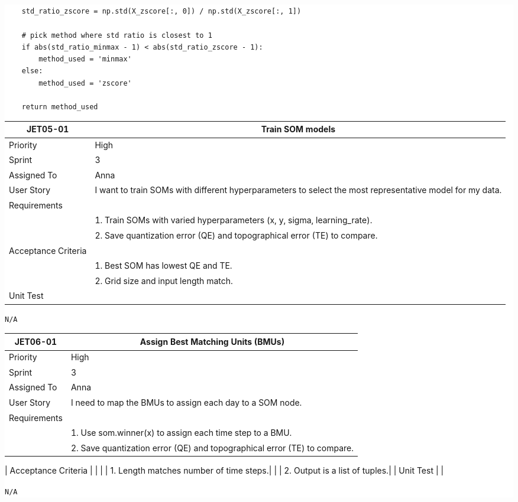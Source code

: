 ```
    std_ratio_zscore = np.std(X_zscore[:, 0]) / np.std(X_zscore[:, 1])

    # pick method where std ratio is closest to 1
    if abs(std_ratio_minmax - 1) < abs(std_ratio_zscore - 1):
        method_used = 'minmax'
    else:
        method_used = 'zscore'

    return method_used
```


| JET05-01  | Train SOM models
|---------|------------| 
| Priority | High |
| Sprint | 3 |
| Assigned To | Anna |
| User Story   | I want to train SOMs with different hyperparameters to select the most representative model for my data. |                                                                                                                                       | 
| Requirements | |
| | 1. Train SOMs with varied hyperparameters (x, y, sigma, learning_rate).|
| | 2. Save quantization error (QE) and topographical error (TE) to compare.|
| Acceptance Criteria | |
| | 1. Best SOM has lowest QE and TE.|
| | 2. Grid size and input length match.|
| Unit Test | | 
```
N/A
```


| JET06-01  | Assign Best Matching Units (BMUs)
|---------|------------| 
| Priority | High |
| Sprint | 3 |
| Assigned To | Anna |
| User Story   | I need to map the BMUs to assign each day to a SOM node. |                                                                                                                                       | 
| Requirements | |
| | 1. Use som.winner(x) to assign each time step to a BMU.|
| | 2. Save quantization error (QE) and topographical error (TE) to compare.|

| Acceptance Criteria | |
| | 1. Length matches number of time steps.|
| | 2. Output is a list of tuples.|
| Unit Test | | 
```
N/A
```
